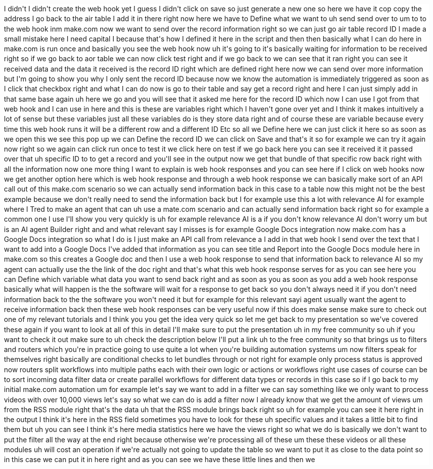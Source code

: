 I didn't I didn't create the web hook yet I guess I didn't click on save so just generate a new one so here we have it cop copy the address I go back to the air table I add it in there right now here we have to Define what we want to uh send send over to um to to the web hook inm make.com now we want to send over the record information right so we can just go air table record ID I made a small mistake here I need capital I because that's how I defined it here in the script and then then basically what I can do here in make.com is run once and basically you see the web hook now uh it's going to it's basically waiting for information to be received right so if we go back to aor table we can now click test right and if we go back to we can see that it ran right you can see it received data and the data it received is the record ID right which are defined right here now we can send over more information but I'm going to show you why I only sent the record ID because now we know the automation is immediately triggered as soon as I click that checkbox right and what I can do now is go to their table and say get a record right and here I can just simply add in that same base again uh here we go and you will see that it asked me here for the record ID which now I can use I got from that web hook and I can use in here and this is these are variables right which I haven't gone over yet and I think it makes intuitively a lot of sense but these variables just all these variables do is they store data right and of course these are variable because every time this web hook runs it will be a different row and a different ID Etc so all we Define here we can just click it here so as soon as we open this we see this pop up we can Define the record ID we can click on Save and that's it so for example we can try it again now right so we again can click run once to test it we click here on test if we go back here you can see it received it it passed over that uh specific ID to to get a record and you'll see in the output now we get that bundle of that specific row back right with all the information now one more thing I want to explain is web hook responses and you can see here if I click on web hooks now we get another option here which is web hook response and through a web hook response we can basically make sort of an API call out of this make.com scenario so we can actually send information back in this case to a table now this might not be the best example because we don't really need to send the information back but I for example use this a lot with relevance AI for example where I Tred to make an agent that can uh use a mate.com scenario and can actually send information back right so for example a common one I use I'll show you very quickly is uh for example relevance AI is a if you don't know relevance AI don't worry um but is an AI agent Builder right and and what relevant say I misses is for example Google Docs integration now make.com has a Google Docs integration so what I do is I just make an API call from relevance a I add in that web hook I send over the text that I want to add into a Google Docs I've added that information as you can see title and Report into the Google Docs module here in make.com so this creates a Google doc and then I use a web hook response to send that information back to relevance AI so my agent can actually use the the link of the doc right and that's what this web hook response serves for as you can see here you can Define which variable what data you want to send back right and as soon as you as soon as you add a web hook response basically what will happen is the the software will wait for a response to get back so you don't always need it if you don't need information back to the the software you won't need it but for example for this relevant sayi agent usually want the agent to receive information back then these web hook responses can be very useful now if this does make sense make sure to check out one of my relevant tutorials and I think you you get the idea very quick so let me get back to my presentation so we've covered these again if you want to look at all of this in detail I'll make sure to put the presentation uh in my free community so uh if you want to check it out make sure to uh check the description below I'll put a link uh to the free community so that brings us to filters and routers which you're in practice going to use quite a lot when you're building automation systems um now filters speak for themselves right basically are conditional checks to let bundles through or not right for example only process status is approved now routers split workflows into multiple paths each with their own logic or actions or workflows right use cases of course can be to sort incoming data filter data or create parallel workflows for different data types or records in this case so if I go back to my initial make.com automation um for example let's say we want to add in a filter we can say something like we only want to process videos with over 10,000 views let's say so what we can do is add a filter now I already know that we get the amount of views um from the RSS module right that's the data uh that the RSS module brings back right so uh for example you can see it here right in the output I think it's here in the RSS field sometimes you have to look for these uh specific values and it takes a little bit to find them but uh you can see I think it's here media statistics here we have the views right so what we do is basically we don't want to put the filter all the way at the end right because otherwise we're processing all of these um these these videos or all these modules uh will cost an operation if we're actually not going to update the table so we want to put it as close to the data point so in this case we can put it in here right and as you can see we have these little lines and then we
